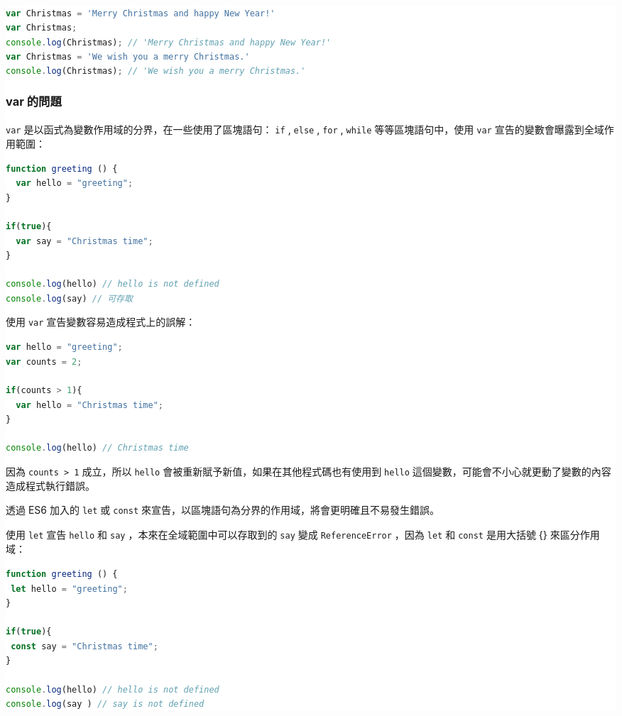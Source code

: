 ```javascript
var Christmas = 'Merry Christmas and happy New Year!'
var Christmas;
console.log(Christmas); // 'Merry Christmas and happy New Year!'
var Christmas = 'We wish you a merry Christmas.'
console.log(Christmas); // 'We wish you a merry Christmas.'
```

### var 的問題

`var` 是以函式為變數作用域的分界，在一些使用了區塊語句： `if`  ,  `else`  ,  `for`  ,  `while`  等等區塊語句中，使用 `var` 宣告的變數會曝露到全域作用範圍：

```javascript
function greeting () {
  var hello = "greeting";
}

if(true){
  var say = "Christmas time";
}

console.log(hello) // hello is not defined
console.log(say) // 可存取
```

使用  `var`  宣告變數容易造成程式上的誤解：

```javascript
var hello = "greeting";
var counts = 2;

if(counts > 1){
  var hello = "Christmas time";
}

console.log(hello) // Christmas time
```

因為 `counts > 1` 成立，所以 `hello` 會被重新賦予新值，如果在其他程式碼也有使用到 `hello` 這個變數，可能會不小心就更動了變數的內容造成程式執行錯誤。

透過 ES6 加入的 `let` 或 `const` 來宣告，以區塊語句為分界的作用域，將會更明確且不易發生錯誤。

使用 `let` 宣告  `hello`  和  `say`  ，本來在全域範圍中可以存取到的 `say` 變成   `ReferenceError`  ，因為 `let` 和 `const` 是用大括號 {} 來區分作用域：

```javascript
function greeting () {
 let hello = "greeting";
}

if(true){
 const say = "Christmas time";
}

console.log(hello) // hello is not defined
console.log(say ) // say is not defined
```

